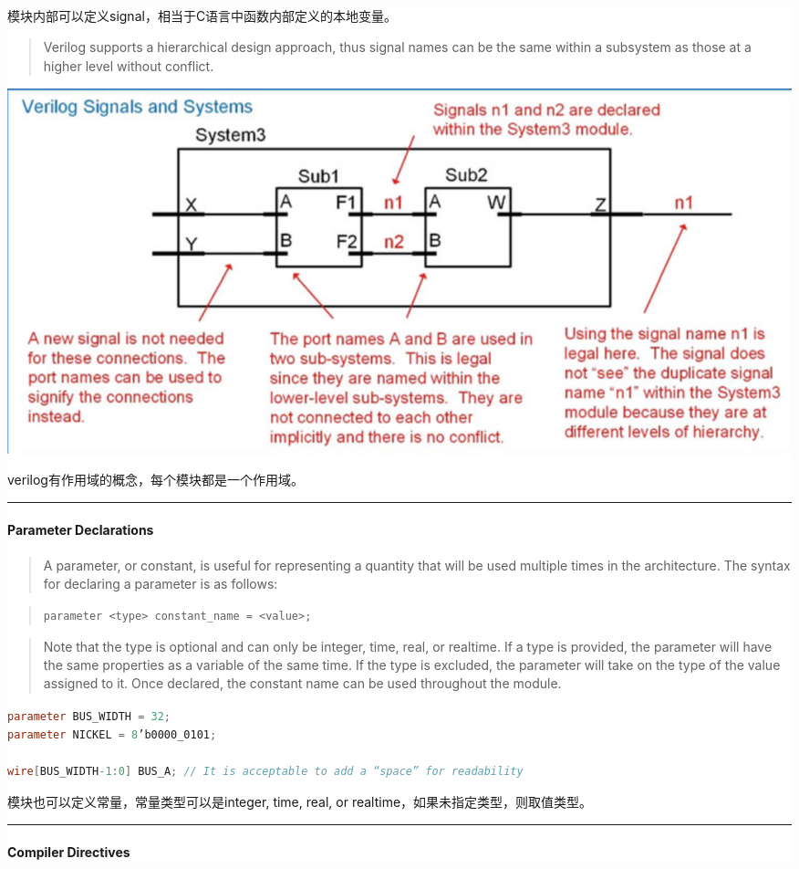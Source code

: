 模块内部可以定义signal，相当于C语言中函数内部定义的本地变量。

> Verilog supports a hierarchical design approach, thus signal names can be the same within a subsystem as those at a higher level without conflict. 

![v-module-signal](/assets/images/2024-02-11/v-module-signal.png)

verilog有作用域的概念，每个模块都是一个作用域。

---

#### Parameter Declarations

> A parameter, or constant, is useful for representing a quantity that will be used multiple times in the architecture. The syntax for declaring a parameter is as follows:

> `parameter <type> constant_name = <value>;`

> Note that the type is optional and can only be integer, time, real, or realtime. If a type is provided, the parameter will have the same properties as a variable of the same time. If the type is excluded, the parameter will take on the type of the value assigned to it. Once declared, the constant name can be used throughout the module.

```verilog
parameter BUS_WIDTH = 32;
parameter NICKEL = 8’b0000_0101;

wire[BUS_WIDTH-1:0] BUS_A; // It is acceptable to add a “space” for readability
```

模块也可以定义常量，常量类型可以是integer, time, real, or realtime，如果未指定类型，则取值类型。

---

#### Compiler Directives
